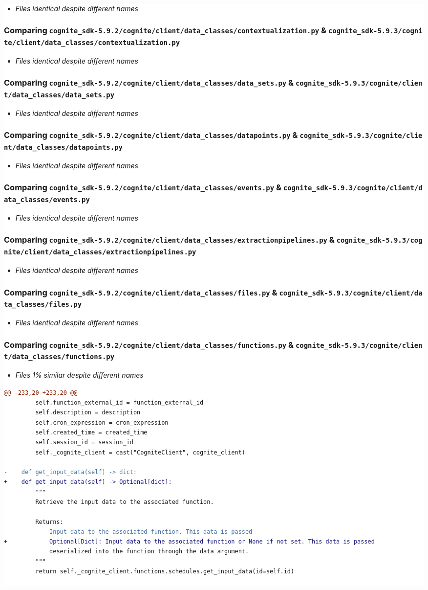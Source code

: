  * *Files identical despite different names*

### Comparing `cognite_sdk-5.9.2/cognite/client/data_classes/contextualization.py` & `cognite_sdk-5.9.3/cognite/client/data_classes/contextualization.py`

 * *Files identical despite different names*

### Comparing `cognite_sdk-5.9.2/cognite/client/data_classes/data_sets.py` & `cognite_sdk-5.9.3/cognite/client/data_classes/data_sets.py`

 * *Files identical despite different names*

### Comparing `cognite_sdk-5.9.2/cognite/client/data_classes/datapoints.py` & `cognite_sdk-5.9.3/cognite/client/data_classes/datapoints.py`

 * *Files identical despite different names*

### Comparing `cognite_sdk-5.9.2/cognite/client/data_classes/events.py` & `cognite_sdk-5.9.3/cognite/client/data_classes/events.py`

 * *Files identical despite different names*

### Comparing `cognite_sdk-5.9.2/cognite/client/data_classes/extractionpipelines.py` & `cognite_sdk-5.9.3/cognite/client/data_classes/extractionpipelines.py`

 * *Files identical despite different names*

### Comparing `cognite_sdk-5.9.2/cognite/client/data_classes/files.py` & `cognite_sdk-5.9.3/cognite/client/data_classes/files.py`

 * *Files identical despite different names*

### Comparing `cognite_sdk-5.9.2/cognite/client/data_classes/functions.py` & `cognite_sdk-5.9.3/cognite/client/data_classes/functions.py`

 * *Files 1% similar despite different names*

```diff
@@ -233,20 +233,20 @@
         self.function_external_id = function_external_id
         self.description = description
         self.cron_expression = cron_expression
         self.created_time = created_time
         self.session_id = session_id
         self._cognite_client = cast("CogniteClient", cognite_client)
 
-    def get_input_data(self) -> dict:
+    def get_input_data(self) -> Optional[dict]:
         """
         Retrieve the input data to the associated function.
 
         Returns:
-            Input data to the associated function. This data is passed
+            Optional[Dict]: Input data to the associated function or None if not set. This data is passed
             deserialized into the function through the data argument.
         """
         return self._cognite_client.functions.schedules.get_input_data(id=self.id)
 
```